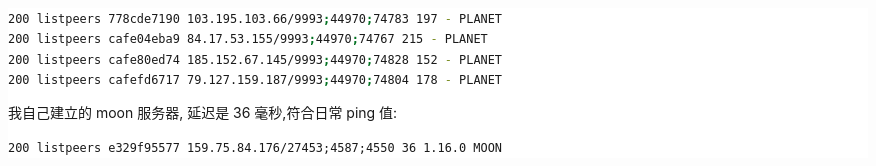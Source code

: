 ```bash
200 listpeers 778cde7190 103.195.103.66/9993;44970;74783 197 - PLANET
200 listpeers cafe04eba9 84.17.53.155/9993;44970;74767 215 - PLANET
200 listpeers cafe80ed74 185.152.67.145/9993;44970;74828 152 - PLANET
200 listpeers cafefd6717 79.127.159.187/9993;44970;74804 178 - PLANET
```

我自己建立的 moon 服务器, 延迟是 36 毫秒,符合日常 ping 值:

```properties
200 listpeers e329f95577 159.75.84.176/27453;4587;4550 36 1.16.0 MOON
```

